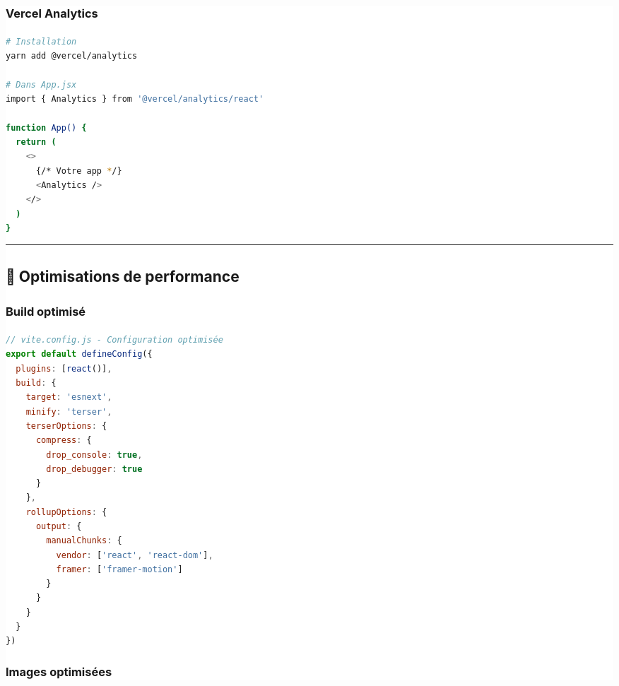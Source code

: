 ### **Vercel Analytics**
```bash
# Installation
yarn add @vercel/analytics

# Dans App.jsx
import { Analytics } from '@vercel/analytics/react'

function App() {
  return (
    <>
      {/* Votre app */}
      <Analytics />
    </>
  )
}
```

---

## 🚀 Optimisations de performance

### **Build optimisé**

```javascript
// vite.config.js - Configuration optimisée
export default defineConfig({
  plugins: [react()],
  build: {
    target: 'esnext',
    minify: 'terser',
    terserOptions: {
      compress: {
        drop_console: true,
        drop_debugger: true
      }
    },
    rollupOptions: {
      output: {
        manualChunks: {
          vendor: ['react', 'react-dom'],
          framer: ['framer-motion']
        }
      }
    }
  }
})
```

### **Images optimisées**
